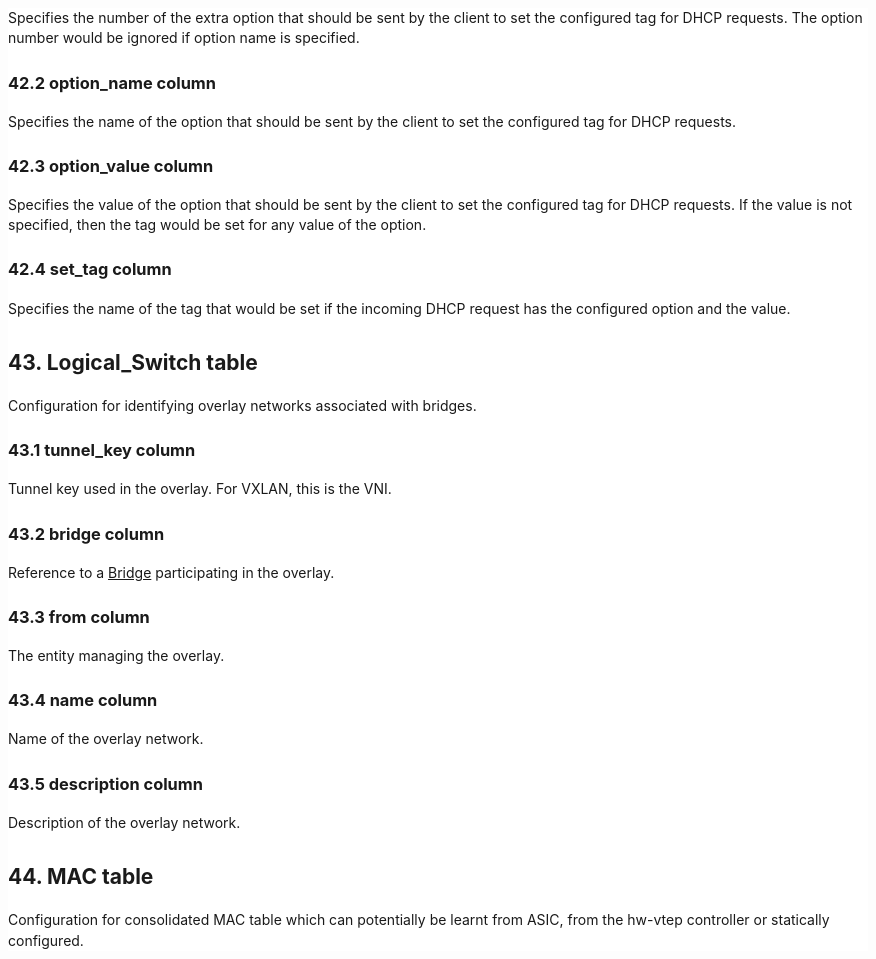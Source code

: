 Specifies the number of the extra option that should be sent by the client to
set the configured tag for DHCP requests. The option number would be ignored if
option name is specified.


### 42.2 option_name column

Specifies the name of the option that should be sent by the client to set the
configured tag for DHCP requests.


### 42.3 option_value column

Specifies the value of the option that should be sent by the client to set the
configured tag for DHCP requests. If the value is not specified, then the tag
would be set for any value of the option.


### 42.4 set_tag column

Specifies the name of the tag that would be set if the incoming DHCP request has
the configured option and the value.


## 43. Logical_Switch table

Configuration for identifying overlay networks associated with bridges.


### 43.1 tunnel_key column

Tunnel key used in the overlay. For VXLAN, this is the VNI.


### 43.2 bridge column

Reference to a [Bridge](Bridge) participating in the overlay.


### 43.3 from column

The entity managing the overlay.


### 43.4 name column

Name of the overlay network.


### 43.5 description column

Description of the overlay network.


## 44. MAC table

Configuration for consolidated MAC table which can potentially be learnt from
ASIC, from the hw-vtep controller or statically configured.
